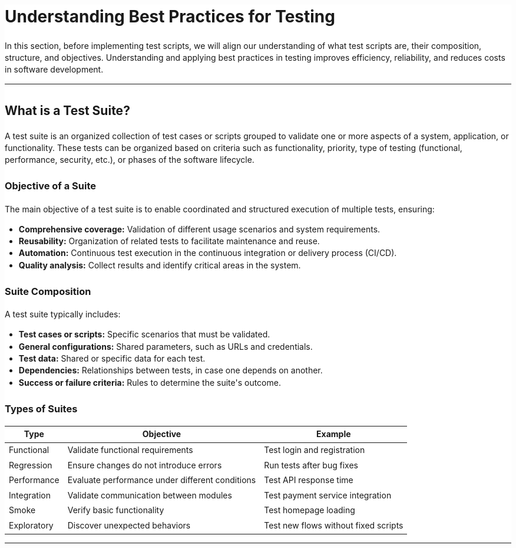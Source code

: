# Understanding Best Practices for Testing

In this section, before implementing test scripts, we will align our understanding of what test scripts are, their composition, structure, and objectives. Understanding and applying best practices in testing improves efficiency, reliability, and reduces costs in software development.

---

## **What is a Test Suite?**

A test suite is an organized collection of test cases or scripts grouped to validate one or more aspects of a system, application, or functionality. These tests can be organized based on criteria such as functionality, priority, type of testing (functional, performance, security, etc.), or phases of the software lifecycle.

### **Objective of a Suite**

The main objective of a test suite is to enable coordinated and structured execution of multiple tests, ensuring:

- **Comprehensive coverage:** Validation of different usage scenarios and system requirements.
- **Reusability:** Organization of related tests to facilitate maintenance and reuse.
- **Automation:** Continuous test execution in the continuous integration or delivery process (CI/CD).
- **Quality analysis:** Collect results and identify critical areas in the system.

### **Suite Composition**

A test suite typically includes:

- **Test cases or scripts:** Specific scenarios that must be validated.
- **General configurations:** Shared parameters, such as URLs and credentials.
- **Test data:** Shared or specific data for each test.
- **Dependencies:** Relationships between tests, in case one depends on another.
- **Success or failure criteria:** Rules to determine the suite's outcome.

### **Types of Suites**

| Type             | Objective                                 | Example                                    |
|------------------|-----------------------------------------|-------------------------------------------|
| Functional        | Validate functional requirements         | Test login and registration               |
| Regression        | Ensure changes do not introduce errors   | Run tests after bug fixes                 |
| Performance      | Evaluate performance under different conditions | Test API response time                   |
| Integration       | Validate communication between modules   | Test payment service integration          |
| Smoke             | Verify basic functionality               | Test homepage loading                     |
| Exploratory       | Discover unexpected behaviors            | Test new flows without fixed scripts      |

---
